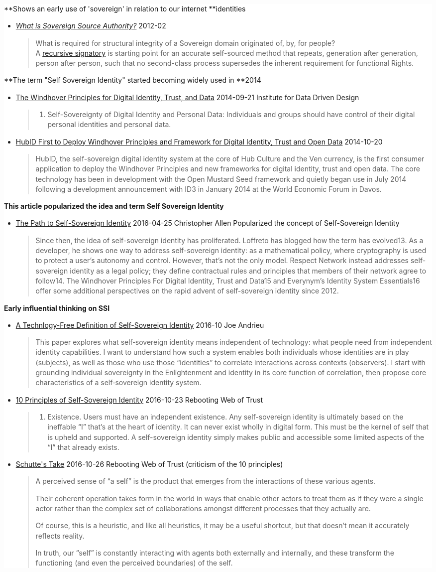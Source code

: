 **Shows an early use of 'sovereign' in relation to our internet **identities
* [*What is Sovereign Source Authority?*](https://www.moxytongue.com/2012/02/what-is-sovereign-source-authority.html) 2012-02
  > What is required for structural integrity of a Sovereign domain originated of, by, for people?\
  > A [recursive signatory](https://www.moxytongue.com/2021/07/recursive-signatory.html) is starting point for an accurate self-sourced method that repeats, generation after generation, person after person, such that no second-class process supersedes the inherent requirement for functional Rights.

**The term "Self Sovereign Identity" started becoming widely used in **2014
* [The Windhover Principles for Digital Identity, Trust, and Data](https://www.scribd.com/document/335386296/Windhover-Principles) 2014-09-21 Institute for Data Driven Design 
  > 1. Self-Sovereignty of Digital Identity and Personal Data:
  > Individuals and groups should have control of their digital personal identities and personal data. 
* [HubID First to Deploy Windhover Principles and Framework for Digital Identity, Trust and Open Data](https://hubculture.com/hubs/47/news/689/) 2014-10-20
  > HubID, the self-sovereign digital identity system at the core of Hub Culture and the Ven currency, is the first consumer application to deploy the Windhover Principles and new frameworks for digital identity, trust and open data. The core technology has been in development with the Open Mustard Seed framework and quietly began use in July 2014 following a development announcement with ID3 in January 2014 at the World Economic Forum in Davos.

**This article popularized the idea and term Self Sovereign Identity**
* [The Path to Self-Sovereign Identity](https://github.com/WebOfTrustInfo/self-sovereign-identity/blob/master/ThePathToSelf-SovereignIdentity.md) 2016-04-25 Christopher Allen Popularized the concept of Self-Sovereign Identity
  > Since then, the idea of self-sovereign identity has proliferated. Loffreto has blogged how the term has evolved13. As a developer, he shows one way to address self-sovereign identity: as a mathematical policy, where cryptography is used to protect a user’s autonomy and control. However, that’s not the only model. Respect Network instead addresses self-sovereign identity as a legal policy; they define contractual rules and principles that members of their network agree to follow14. The Windhover Principles For Digital Identity, Trust and Data15 and Everynym’s Identity System Essentials16 offer some additional perspectives on the rapid advent of self-sovereign identity since 2012.

**Early influential thinking on SSI**
* [A Technlogy-Free Definition of Self-Sovereign Identity](https://github.com/jandrieu/rebooting-the-web-of-trust-fall2016/raw/master/topics-and-advance-readings/a-technology-free-definition-of-self-sovereign-identity.pdf) 2016-10 Joe Andrieu
  > This paper explores what self‐sovereign identity means independent of technology: what people need from independent identity capabilities. I want to understand how such a system enables both individuals whose identities are in play (subjects), as well as those who use those “identities” to correlate interactions across contexts (observers). I start with grounding individual sovereignty in the Enlightenment and identity in its core function of correlation, then propose core characteristics of a self‐sovereign identity system.
* [10 Principles of Self-Sovereign Identity](https://github.com/WebOfTrustInfo/self-sovereign-identity/blob/master/self-sovereign-identity-principles.md) 2016-10-23 Rebooting Web of Trust
  > 1. Existence. Users must have an independent existence. Any self-sovereign identity is ultimately based on the ineffable “I” that’s at the heart of identity. It can never exist wholly in digital form. This must be the kernel of self that is upheld and supported. A self-sovereign identity simply makes public and accessible some limited aspects of the “I” that already exists.
* [Schutte's Take](https://github.com/WebOfTrustInfo/self-sovereign-identity/blob/master/Schutte-on-SSI.md) 2016-10-26 Rebooting Web of Trust (criticism of the 10 principles)
  > A perceived sense of “a self” is the product that emerges from the interactions of these various agents.
  > 
  > Their coherent operation takes form in the world in ways that enable other actors to treat them as if they were a single actor rather than the complex set of collaborations amongst different processes that they actually are.
  > 
  > Of course, this is a heuristic, and like all heuristics, it may be a useful shortcut, but that doesn’t mean it accurately reflects reality.
  > 
  > In truth, our “self” is constantly interacting with agents both externally and internally, and these transform the functioning (and even the perceived boundaries) of the self.
